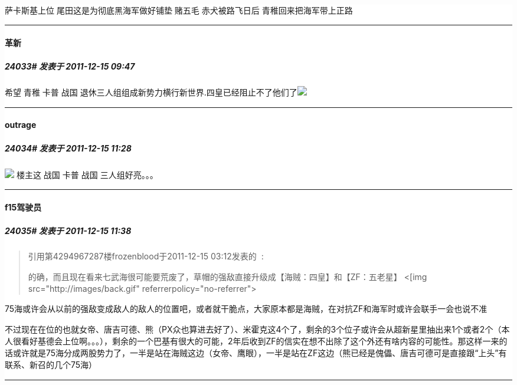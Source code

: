 


萨卡斯基上位 尾田这是为彻底黑海军做好铺垫
赌五毛 赤犬被路飞日后 青稚回来把海军带上正路







-----

####  革新  
##### 24033#       发表于 2011-12-15 09:47




希望 青稚 卡普 战国 退休三人组组成新势力横行新世界.四皇已经阻止不了他们了<img src="https://static.saraba1st.com/image/smiley/face/86.gif" referrerpolicy="no-referrer">







-----

####  outrage  
##### 24034#       发表于 2011-12-15 11:28



<img src="https://static.saraba1st.com/image/smiley/face/145.gif" referrerpolicy="no-referrer"> 楼主这 战国 卡普 战国 三人组好亮。。。







-----

####  f15驾驶员  
##### 24035#       发表于 2011-12-15 11:38



<blockquote>引用第4294967287楼frozenblood于2011-12-15 03:12发表的  :


的确，而且现在看来七武海很可能要荒废了，草帽的强敌直接升级成【海贼：四皇】和【ZF：五老星】 <[img src="http://images/back.gif" referrerpolicy="no-referrer"></blockquote>

75海或许会从以前的强敌变成敌人的敌人的位置吧，或者就干脆点，大家原本都是海贼，在对抗ZF和海军时或许会联手一会也说不准

不过现在在位的也就女帝、唐吉可德、熊（PX众也算进去好了）、米霍克这4个了，剩余的3个位子或许会从超新星里抽出来1个或者2个（本人很看好基德会上位啊。。。），剩余的一个巴基有很大的可能，2年后收到ZF的信实在想不出除了这个外还有啥内容的可能性。那这样一来的话或许就是75海分成两股势力了，一半是站在海贼这边（女帝、鹰眼），一半是站在ZF这边（熊已经是傀儡、唐吉可德可是直接跟“上头”有联系、新召的几个75海）







-----
